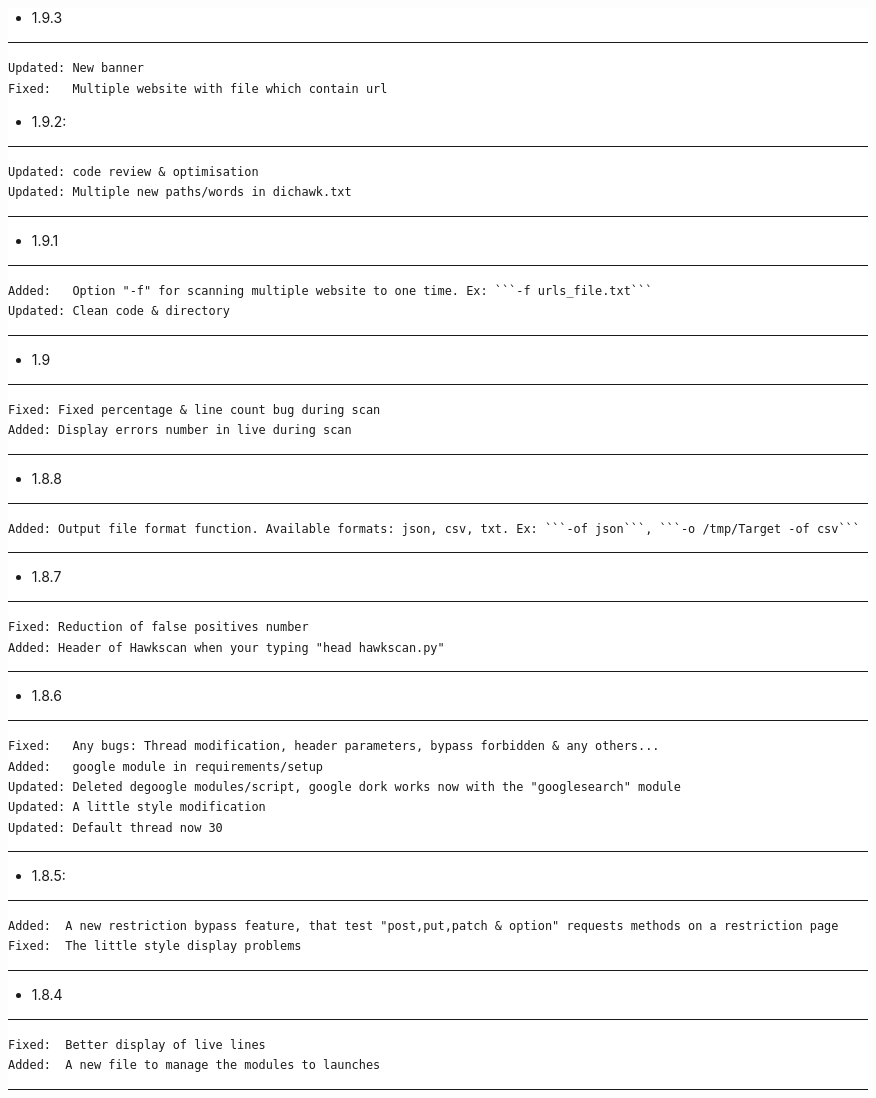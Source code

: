 - 1.9.3
---------
	Updated: New banner
	Fixed:	 Multiple website with file which contain url

- 1.9.2:
---------
	Updated: code review & optimisation
	Updated: Multiple new paths/words in dichawk.txt
---------

- 1.9.1
---------
	Added: 	 Option "-f" for scanning multiple website to one time. Ex: ```-f urls_file.txt```
	Updated: Clean code & directory
---------

- 1.9
---------
	Fixed: Fixed percentage & line count bug during scan
	Added: Display errors number in live during scan 
---------

- 1.8.8
---------
	Added: Output file format function. Available formats: json, csv, txt. Ex: ```-of json```, ```-o /tmp/Target -of csv```
---------

- 1.8.7
---------
	Fixed: Reduction of false positives number
	Added: Header of Hawkscan when your typing "head hawkscan.py"
---------

- 1.8.6
---------
	Fixed:	 Any bugs: Thread modification, header parameters, bypass forbidden & any others...
	Added: 	 google module in requirements/setup
	Updated: Deleted degoogle modules/script, google dork works now with the "googlesearch" module
	Updated: A little style modification
	Updated: Default thread now 30
---------

- 1.8.5:
---------
	Added: 	A new restriction bypass feature, that test "post,put,patch & option" requests methods on a restriction page
	Fixed: 	The little style display problems
---------

- 1.8.4
---------
	Fixed: 	Better display of live lines
	Added: 	A new file to manage the modules to launches
---------
